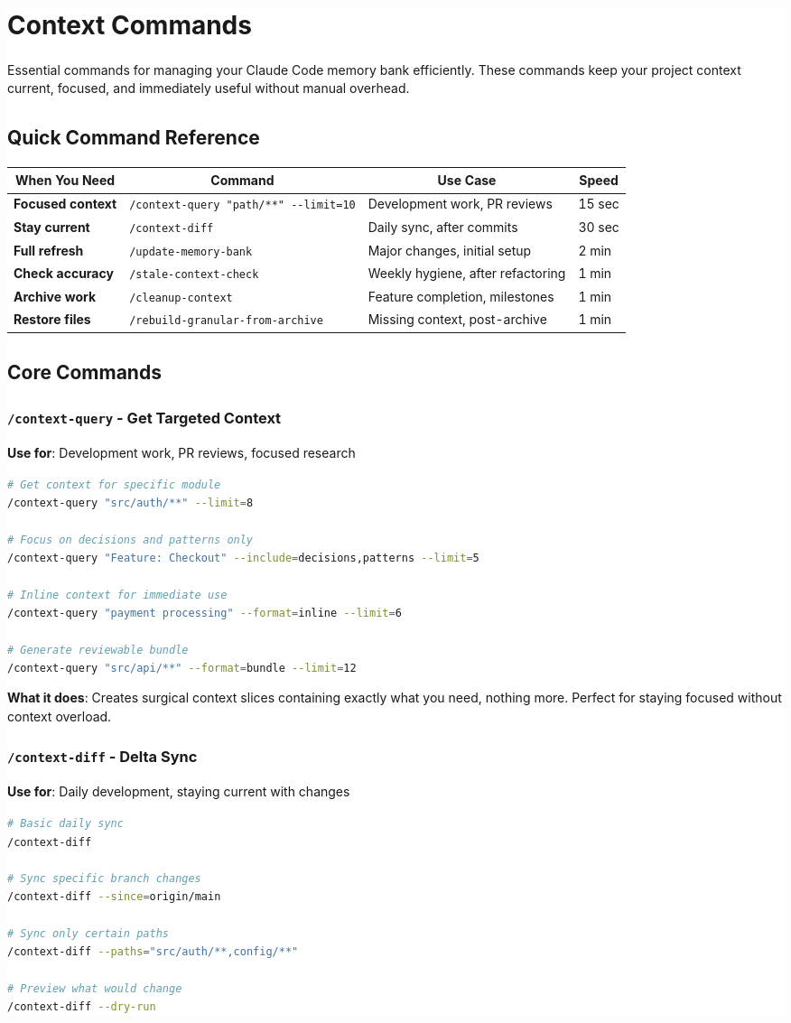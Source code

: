 # Context Commands

Essential commands for managing your Claude Code memory bank efficiently. These commands keep your project context current, focused, and immediately useful without manual overhead.

## Quick Command Reference

| When You Need | Command | Use Case | Speed |
|---------------|---------|----------|-------|
| **Focused context** | `/context-query "path/**" --limit=10` | Development work, PR reviews | 15 sec |
| **Stay current** | `/context-diff` | Daily sync, after commits | 30 sec |
| **Full refresh** | `/update-memory-bank` | Major changes, initial setup | 2 min |
| **Check accuracy** | `/stale-context-check` | Weekly hygiene, after refactoring | 1 min |
| **Archive work** | `/cleanup-context` | Feature completion, milestones | 1 min |
| **Restore files** | `/rebuild-granular-from-archive` | Missing context, post-archive | 1 min |

## Core Commands

### `/context-query` - Get Targeted Context
**Use for**: Development work, PR reviews, focused research

```bash
# Get context for specific module  
/context-query "src/auth/**" --limit=8

# Focus on decisions and patterns only
/context-query "Feature: Checkout" --include=decisions,patterns --limit=5

# Inline context for immediate use
/context-query "payment processing" --format=inline --limit=6

# Generate reviewable bundle
/context-query "src/api/**" --format=bundle --limit=12
```

**What it does**: Creates surgical context slices containing exactly what you need, nothing more. Perfect for staying focused without context overload.

### `/context-diff` - Delta Sync  
**Use for**: Daily development, staying current with changes

```bash
# Basic daily sync
/context-diff

# Sync specific branch changes
/context-diff --since=origin/main  

# Sync only certain paths
/context-diff --paths="src/auth/**,config/**"

# Preview what would change
/context-diff --dry-run
```
